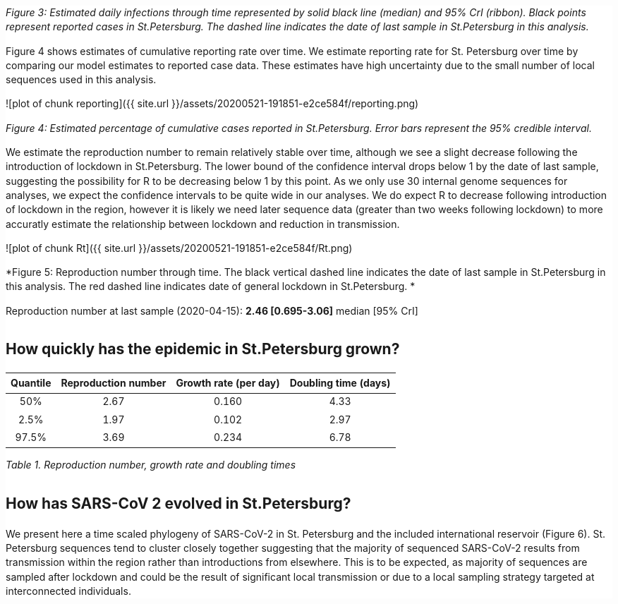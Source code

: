 
*Figure 3: Estimated daily  infections through time represented by solid black line (median) and 95% CrI (ribbon). Black points represent reported cases in St.Petersburg. The dashed line indicates the date of last sample in St.Petersburg in this analysis.*


Figure 4 shows estimates of cumulative reporting rate over time. We estimate reporting rate for St. Petersburg over time  by comparing our model estimates to reported case data. These estimates have high uncertainty due to the small number of local sequences used in this analysis.

![plot of chunk reporting]({{ site.url }}/assets/20200521-191851-e2ce584f/reporting.png)

*Figure 4: Estimated percentage of cumulative cases reported in St.Petersburg. Error bars represent the 95% credible interval.*

We estimate the reproduction number to remain relatively stable over time, although we see a slight decrease following the introduction of lockdown in St.Petersburg. The lower bound of the confidence interval drops below 1 by the date of last sample, suggesting the possibility for R to be decreasing below 1 by this point. As we only use 30 internal genome sequences for analyses, we expect the confidence intervals to be quite wide in our analyses. We do expect R to decrease following introduction of lockdown in the region, however it is likely we need later sequence data (greater than two weeks following lockdown) to more accuratly estimate the relationship between lockdown and reduction in transmission. 

![plot of chunk Rt]({{ site.url }}/assets/20200521-191851-e2ce584f/Rt.png)

*Figure 5: Reproduction number through time. The black vertical dashed line indicates the date of last sample in St.Petersburg in this analysis. The red dashed line indicates date of general lockdown in St.Petersburg. *

Reproduction number at last sample (2020-04-15): **2.46 [0.695-3.06]** median [95% CrI]

## How quickly has the epidemic in St.Petersburg grown?


| Quantile | Reproduction number | Growth rate (per day) | Doubling time (days) |
|:--------:|:-------------------:|:---------------------:|:--------------------:|
|   50%    |        2.67         |         0.160         |         4.33         |
|   2.5%   |        1.97         |         0.102         |         2.97         |
|  97.5%   |        3.69         |         0.234         |         6.78         |

*Table 1. Reproduction number, growth rate and doubling times*



## How has SARS-CoV 2 evolved in St.Petersburg?

We present here a time scaled phylogeny of SARS-CoV-2 in St. Petersburg and the included international reservoir (Figure 6). St. Petersburg sequences tend to cluster closely together suggesting that the majority of sequenced SARS-CoV-2 results from transmission within the region rather than introductions from elsewhere. This is to be expected, as majority of sequences are sampled after lockdown and could be the result of significant local transmission or due to a local sampling strategy targeted at interconnected individuals.
